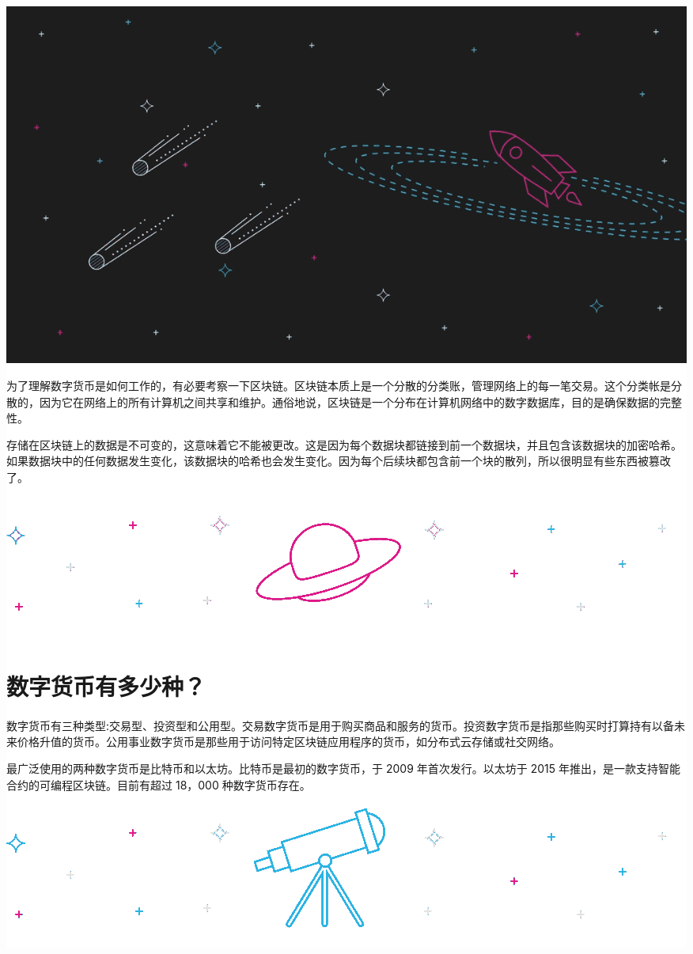 ![](img/7bb5d35132769c08f599bb8f1714014c.png)

为了理解数字货币是如何工作的，有必要考察一下区块链。区块链本质上是一个分散的分类账，管理网络上的每一笔交易。这个分类帐是分散的，因为它在网络上的所有计算机之间共享和维护。通俗地说，区块链是一个分布在计算机网络中的数字数据库，目的是确保数据的完整性。

存储在区块链上的数据是不可变的，这意味着它不能被更改。这是因为每个数据块都链接到前一个数据块，并且包含该数据块的加密哈希。如果数据块中的任何数据发生变化，该数据块的哈希也会发生变化。因为每个后续块都包含前一个块的散列，所以很明显有些东西被篡改了。

![](img/d9eb289dcba2ab786e17d62ee8db81fa.png)

# 数字货币有多少种？

数字货币有三种类型:交易型、投资型和公用型。交易数字货币是用于购买商品和服务的货币。投资数字货币是指那些购买时打算持有以备未来价格升值的货币。公用事业数字货币是那些用于访问特定区块链应用程序的货币，如分布式云存储或社交网络。

最广泛使用的两种数字货币是比特币和以太坊。比特币是最初的数字货币，于 2009 年首次发行。以太坊于 2015 年推出，是一款支持智能合约的可编程区块链。目前有超过 18，000 种数字货币存在。

![](img/d2482562c62f4e72e13eb511aea67331.png)
